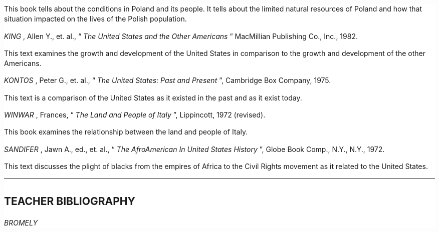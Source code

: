 This book tells about the conditions in Poland and its people. It tells about the limited natural resources of Poland and how that situation impacted on the lives of the Polish population.
</p>
<p>
<i>
KING
</i>
, Allen Y., et. al., “
<i>
The United States and the Other Americans
</i>
” MacMillian Publishing Co., Inc., 1982.
</p>
<p>
This text examines the growth and development of the United States in comparison to the growth and development of the other Americans.
</p>
<p>
<i>
KONTOS
</i>
, Peter G., et. al., “
<i>
The United States: Past and Present
</i>
”, Cambridge Box Company, 1975.
</p>
<p>
This text is a comparison of the United States as it existed in the past and as it exist today.
</p>
<p>
<i>
WINWAR
</i>
, Frances, “
<i>
The Land and People of Italy
</i>
”, Lippincott, 1972 (revised).
</p>
<p>
This book examines the relationship between the land and people of Italy.
</p>
<p>
<i>
SANDIFER
</i>
, Jawn A., ed., et. al., “
<i>
The AfroAmerican In United States History
</i>
”, Globe Book Comp., N.Y., N.Y., 1972.
</p>
<p>
This text discusses the plight of blacks from the empires of Africa to the Civil Rights movement as it related to the United States.
</p>
<hr/>
<h2>
TEACHER BIBLIOGRAPHY
</h2>
<i>
BROMELY
</i>